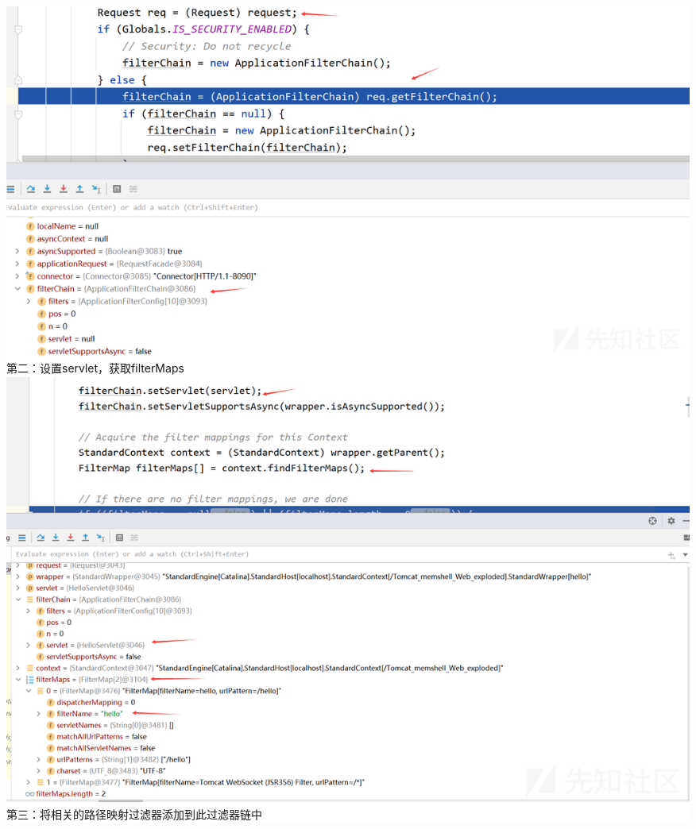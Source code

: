 [![](assets/1701606655-94622aa09ef62230e18b547c6feba69f.png)](https://xzfile.aliyuncs.com/media/upload/picture/20231111134355-4d5a39a4-8055-1.png)  
第二：设置servlet，获取filterMaps  
[![](assets/1701606655-d80e6088ed44f214ea46a0f35556eda4.png)](https://xzfile.aliyuncs.com/media/upload/picture/20231111134424-5e911062-8055-1.png)  
第三：将相关的路径映射过滤器添加到此过滤器链中  
